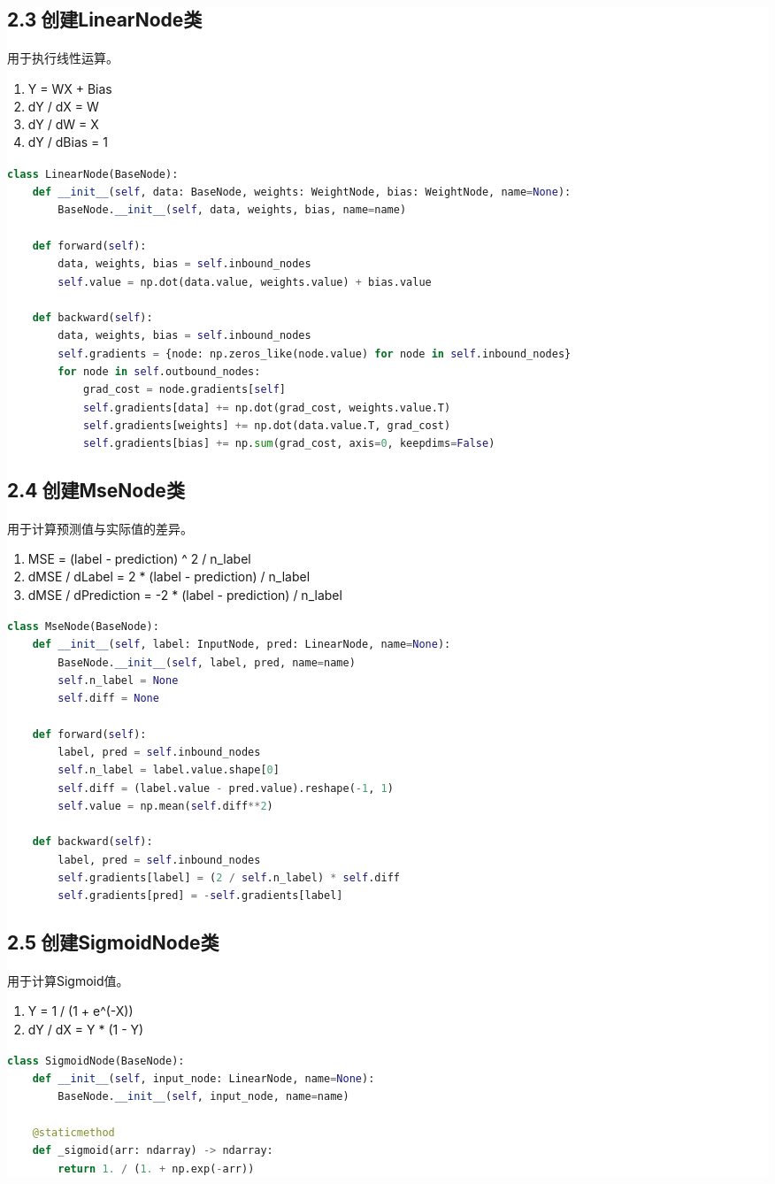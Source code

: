 ## 2.3 创建LinearNode类
用于执行线性运算。
1. Y = WX + Bias
2. dY / dX = W
3. dY / dW = X
4. dY / dBias = 1
```Python
class LinearNode(BaseNode):
    def __init__(self, data: BaseNode, weights: WeightNode, bias: WeightNode, name=None):
        BaseNode.__init__(self, data, weights, bias, name=name)

    def forward(self):
        data, weights, bias = self.inbound_nodes
        self.value = np.dot(data.value, weights.value) + bias.value

    def backward(self):
        data, weights, bias = self.inbound_nodes
        self.gradients = {node: np.zeros_like(node.value) for node in self.inbound_nodes}
        for node in self.outbound_nodes:
            grad_cost = node.gradients[self]
            self.gradients[data] += np.dot(grad_cost, weights.value.T)
            self.gradients[weights] += np.dot(data.value.T, grad_cost)
            self.gradients[bias] += np.sum(grad_cost, axis=0, keepdims=False)
```

## 2.4 创建MseNode类
用于计算预测值与实际值的差异。
1. MSE = (label - prediction) ^ 2 / n_label
2. dMSE / dLabel = 2 * (label - prediction) / n_label
3. dMSE / dPrediction = -2 * (label - prediction) / n_label
```Python
class MseNode(BaseNode):
    def __init__(self, label: InputNode, pred: LinearNode, name=None):
        BaseNode.__init__(self, label, pred, name=name)
        self.n_label = None
        self.diff = None

    def forward(self):
        label, pred = self.inbound_nodes
        self.n_label = label.value.shape[0]
        self.diff = (label.value - pred.value).reshape(-1, 1)
        self.value = np.mean(self.diff**2)

    def backward(self):
        label, pred = self.inbound_nodes
        self.gradients[label] = (2 / self.n_label) * self.diff
        self.gradients[pred] = -self.gradients[label]
```

## 2.5 创建SigmoidNode类
用于计算Sigmoid值。
1. Y = 1 / (1 + e^(-X))
2. dY / dX = Y * (1 - Y)
```Python
class SigmoidNode(BaseNode):
    def __init__(self, input_node: LinearNode, name=None):
        BaseNode.__init__(self, input_node, name=name)

    @staticmethod
    def _sigmoid(arr: ndarray) -> ndarray:
        return 1. / (1. + np.exp(-arr))

```